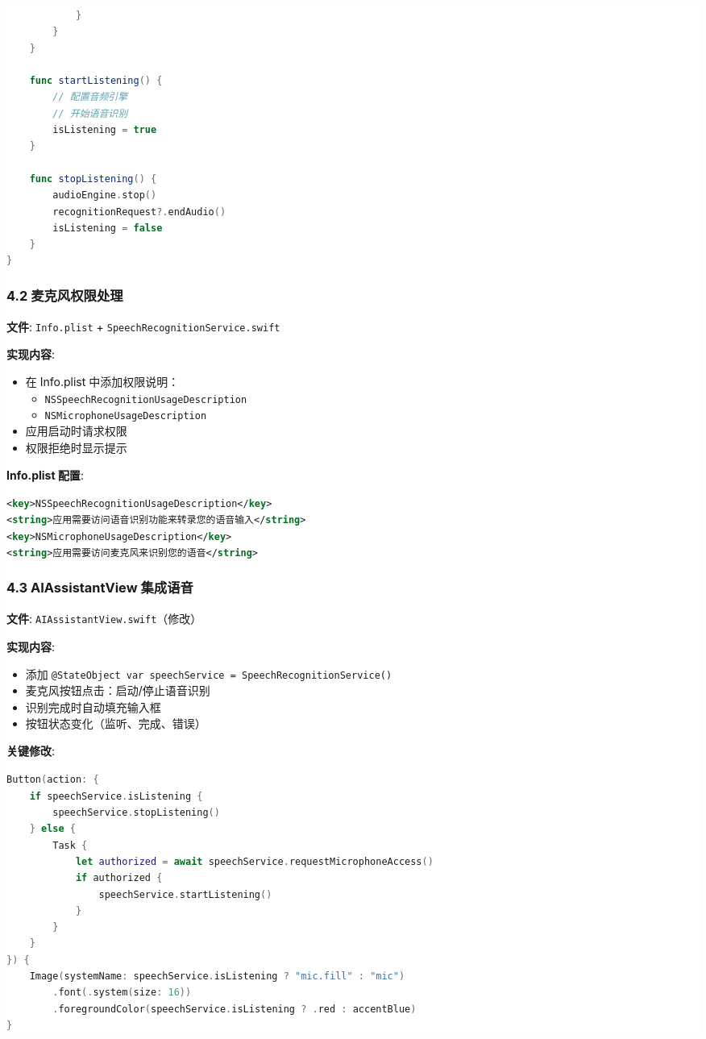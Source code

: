 ```swift
            }
        }
    }
    
    func startListening() {
        // 配置音频引擎
        // 开始语音识别
        isListening = true
    }
    
    func stopListening() {
        audioEngine.stop()
        recognitionRequest?.endAudio()
        isListening = false
    }
}
```

### 4.2 麦克风权限处理

**文件**: `Info.plist` + `SpeechRecognitionService.swift`

**实现内容**:
- 在 Info.plist 中添加权限说明：
  - `NSSpeechRecognitionUsageDescription`
  - `NSMicrophoneUsageDescription`
- 应用启动时请求权限
- 权限拒绝时显示提示

**Info.plist 配置**:
```xml
<key>NSSpeechRecognitionUsageDescription</key>
<string>应用需要访问语音识别功能来转录您的语音输入</string>
<key>NSMicrophoneUsageDescription</key>
<string>应用需要访问麦克风来识别您的语音</string>
```

### 4.3 AIAssistantView 集成语音

**文件**: `AIAssistantView.swift`（修改）

**实现内容**:
- 添加 `@StateObject var speechService = SpeechRecognitionService()`
- 麦克风按钮点击：启动/停止语音识别
- 识别完成时自动填充输入框
- 按钮状态变化（监听、完成、错误）

**关键修改**:
```swift
Button(action: {
    if speechService.isListening {
        speechService.stopListening()
    } else {
        Task {
            let authorized = await speechService.requestMicrophoneAccess()
            if authorized {
                speechService.startListening()
            }
        }
    }
}) {
    Image(systemName: speechService.isListening ? "mic.fill" : "mic")
        .font(.system(size: 16))
        .foregroundColor(speechService.isListening ? .red : accentBlue)
}

```